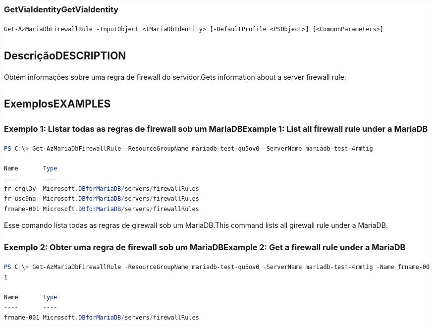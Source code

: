 ### <span data-ttu-id="4060f-107">GetViaIdentity</span><span class="sxs-lookup"><span data-stu-id="4060f-107">GetViaIdentity</span></span>
```
Get-AzMariaDbFirewallRule -InputObject <IMariaDbIdentity> [-DefaultProfile <PSObject>] [<CommonParameters>]
```

## <span data-ttu-id="4060f-108">Descrição</span><span class="sxs-lookup"><span data-stu-id="4060f-108">DESCRIPTION</span></span>
<span data-ttu-id="4060f-109">Obtém informações sobre uma regra de firewall do servidor.</span><span class="sxs-lookup"><span data-stu-id="4060f-109">Gets information about a server firewall rule.</span></span>

## <span data-ttu-id="4060f-110">Exemplos</span><span class="sxs-lookup"><span data-stu-id="4060f-110">EXAMPLES</span></span>

### <span data-ttu-id="4060f-111">Exemplo 1: Listar todas as regras de firewall sob um MariaDB</span><span class="sxs-lookup"><span data-stu-id="4060f-111">Example 1: List all firewall rule under a MariaDB</span></span>
```powershell
PS C:\> Get-AzMariaDbFirewallRule -ResourceGroupName mariadb-test-qu5ov0 -ServerName mariadb-test-4rmtig

Name       Type
----       ----
fr-cfgl3y  Microsoft.DBforMariaDB/servers/firewallRules
fr-usc9na  Microsoft.DBforMariaDB/servers/firewallRules
frname-001 Microsoft.DBforMariaDB/servers/firewallRules
```

<span data-ttu-id="4060f-112">Esse comando lista todas as regras de girewall sob um MariaDB.</span><span class="sxs-lookup"><span data-stu-id="4060f-112">This command lists all girewall rule under a MariaDB.</span></span>

### <span data-ttu-id="4060f-113">Exemplo 2: Obter uma regra de firewall sob um MariaDB</span><span class="sxs-lookup"><span data-stu-id="4060f-113">Example 2: Get a firewall rule under a MariaDB</span></span>
```powershell
PS C:\> Get-AzMariaDbFirewallRule -ResourceGroupName mariadb-test-qu5ov0 -ServerName mariadb-test-4rmtig -Name frname-001

Name       Type
----       ----
frname-001 Microsoft.DBforMariaDB/servers/firewallRules
```
